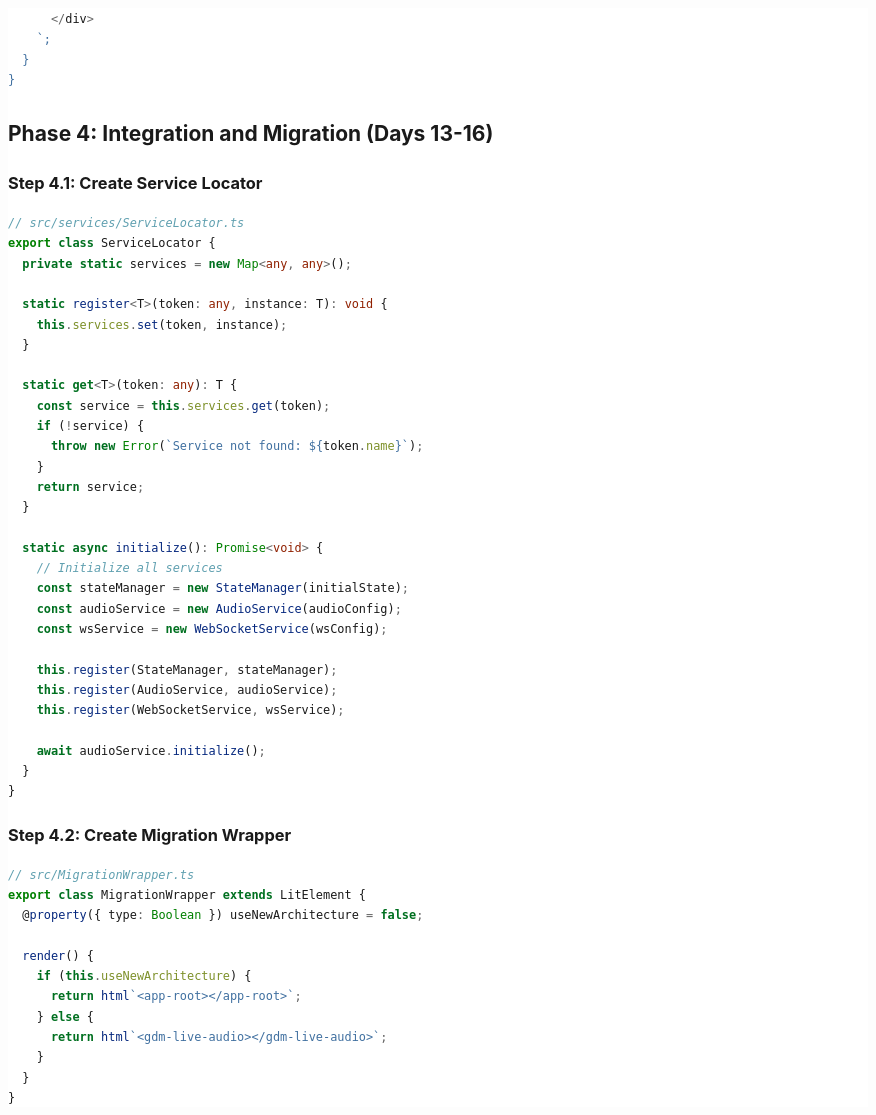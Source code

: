 ```typescript
      </div>
    `;
  }
}
```

## Phase 4: Integration and Migration (Days 13-16)

### Step 4.1: Create Service Locator
```typescript
// src/services/ServiceLocator.ts
export class ServiceLocator {
  private static services = new Map<any, any>();
  
  static register<T>(token: any, instance: T): void {
    this.services.set(token, instance);
  }
  
  static get<T>(token: any): T {
    const service = this.services.get(token);
    if (!service) {
      throw new Error(`Service not found: ${token.name}`);
    }
    return service;
  }
  
  static async initialize(): Promise<void> {
    // Initialize all services
    const stateManager = new StateManager(initialState);
    const audioService = new AudioService(audioConfig);
    const wsService = new WebSocketService(wsConfig);
    
    this.register(StateManager, stateManager);
    this.register(AudioService, audioService);
    this.register(WebSocketService, wsService);
    
    await audioService.initialize();
  }
}
```

### Step 4.2: Create Migration Wrapper
```typescript
// src/MigrationWrapper.ts
export class MigrationWrapper extends LitElement {
  @property({ type: Boolean }) useNewArchitecture = false;
  
  render() {
    if (this.useNewArchitecture) {
      return html`<app-root></app-root>`;
    } else {
      return html`<gdm-live-audio></gdm-live-audio>`;
    }
  }
}
```
